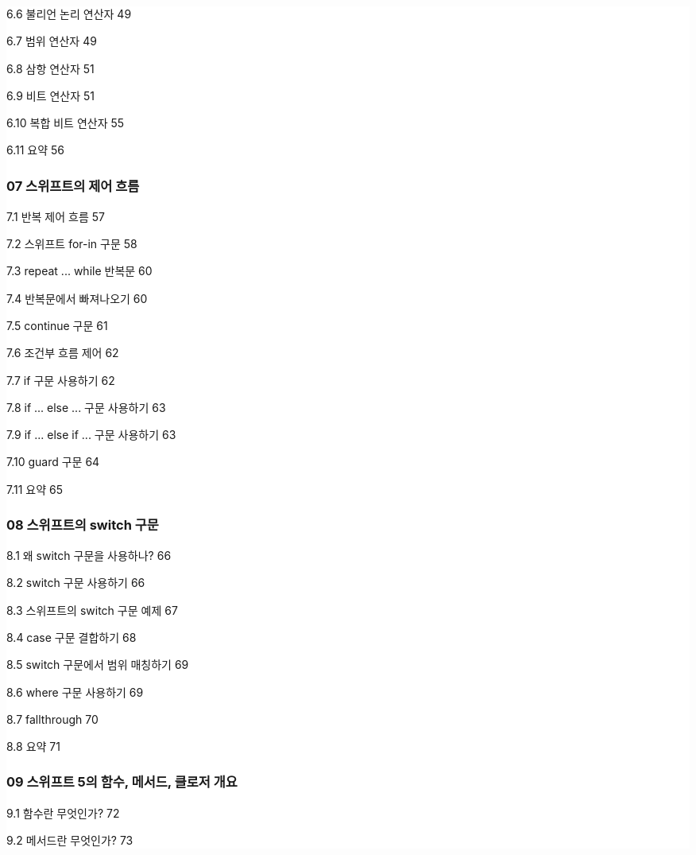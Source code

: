 6.6 불리언 논리 연산자 49

6.7 범위 연산자 49

6.8 삼항 연산자 51

6.9 비트 연산자 51

6.10 복합 비트 연산자 55

6.11 요약 56



### 07 스위프트의 제어 흐름

7.1 반복 제어 흐름 57

7.2 스위프트 for-in 구문 58

7.3 repeat ... while 반복문 60

7.4 반복문에서 빠져나오기 60

7.5 continue 구문 61

7.6 조건부 흐름 제어 62

7.7 if 구문 사용하기 62

7.8 if ... else ... 구문 사용하기 63

7.9 if ... else if ... 구문 사용하기 63

7.10 guard 구문 64

7.11 요약 65



### 08 스위프트의 switch 구문

8.1 왜 switch 구문을 사용하나? 66

8.2 switch 구문 사용하기 66

8.3 스위프트의 switch 구문 예제 67

8.4 case 구문 결합하기 68

8.5 switch 구문에서 범위 매칭하기 69

8.6 where 구문 사용하기 69

8.7 fallthrough 70

8.8 요약 71



### 09 스위프트 5의 함수, 메서드, 클로저 개요

9.1 함수란 무엇인가? 72

9.2 메서드란 무엇인가? 73
